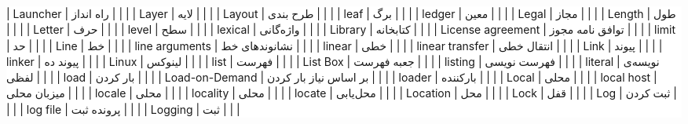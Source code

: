 | Launcher | راه انداز | | |
| Layer | لایه | | |
| Layout | طرح بندی | | |
| leaf | برگ | | |
| ledger | معین | | |
| Legal | مجاز | | |
| Length | طول | | |
| Letter | حرف | | |
| level | سطح | | |
| lexical | واژه‌گانی | | |
| Library | کتابخانه | | |
| License agreement | توافق نامه مجوز | | |
| limit | حد | | |
| Line | خط | | |
| line arguments | نشانوندهای خط | | |
| linear | خطی | | |
| linear transfer | انتقال خطی | | |
| Link | پیوند | | |
| linker | پیوند ده | | |
| Linux | لینوکس | | |
| list | فهرست | | |
| List Box | جعبه فهرست | | |
| listing | فهرست نویسی | | |
| literal | نویسه‌ی لفظی | | |
| load | بار کردن | | |
| Load-on-Demand | بر اساس نیاز بار کردن | | |
| loader | بارکننده | | |
| Local | محلی | | |
| local host | میزبان محلی | | |
| locale | محلی | | |
| locality | محلی | | |
| locate | محل‌یابی | | |
| Location | محل | | |
| Lock | قفل | | |
| Log | ثبت كردن | | |
| log file | پرونده ثبت | | |
| Logging | ثبت | | |